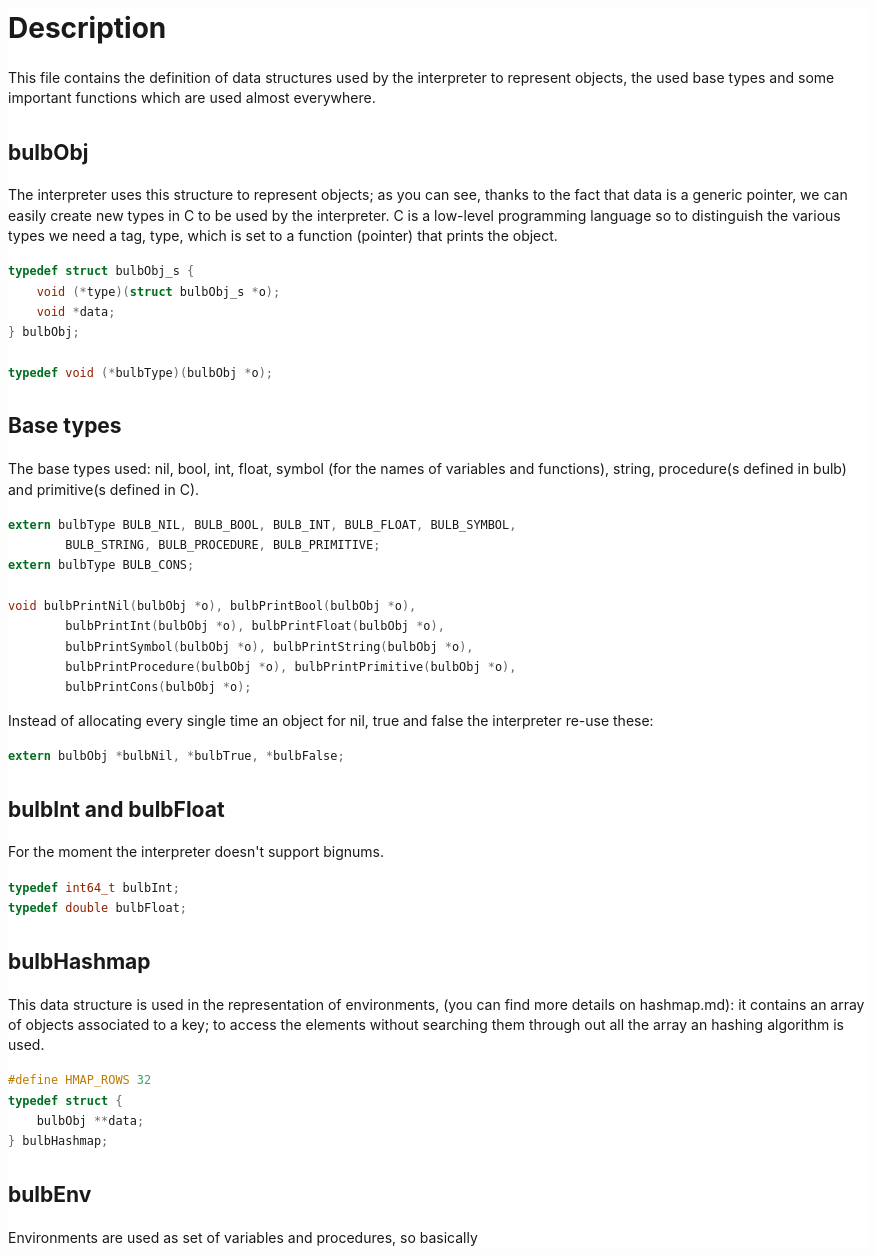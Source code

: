 Description
===========
This file contains the definition of data structures used by the interpreter 
to represent objects, the used base types and some important functions 
which are used almost everywhere.

bulbObj
-------
The interpreter uses this structure to represent objects; as you can see, 
thanks to the fact that data is a generic pointer, we can easily create new 
types in C to be used by the interpreter. 
C is a low-level programming language so to distinguish the various types we 
need a tag, type, which is set to a function (pointer) 
that prints the object.
```c
typedef struct bulbObj_s {
    void (*type)(struct bulbObj_s *o);
    void *data;
} bulbObj;

typedef void (*bulbType)(bulbObj *o);
```
Base types
----------
The base types used: nil, bool, int, float, symbol (for the names of 
variables and functions), string, procedure(s defined in bulb) and
primitive(s defined in C).
```c
extern bulbType BULB_NIL, BULB_BOOL, BULB_INT, BULB_FLOAT, BULB_SYMBOL, 
        BULB_STRING, BULB_PROCEDURE, BULB_PRIMITIVE;
extern bulbType BULB_CONS;

void bulbPrintNil(bulbObj *o), bulbPrintBool(bulbObj *o), 
        bulbPrintInt(bulbObj *o), bulbPrintFloat(bulbObj *o), 
        bulbPrintSymbol(bulbObj *o), bulbPrintString(bulbObj *o), 
        bulbPrintProcedure(bulbObj *o), bulbPrintPrimitive(bulbObj *o), 
        bulbPrintCons(bulbObj *o);
```
Instead of allocating every single time an object for nil, true and false
the interpreter re-use these:
```c
extern bulbObj *bulbNil, *bulbTrue, *bulbFalse; 
```
bulbInt and bulbFloat 
--------------------- 
For the moment the interpreter doesn't support bignums.
```c
typedef int64_t bulbInt;
typedef double bulbFloat;
```
bulbHashmap
-----------
This data structure is used in the representation of environments, (you can 
find more details on hashmap.md): it contains an array of objects associated 
to a key; to access the elements without searching them through out all the 
array an hashing algorithm is used.
```c
#define HMAP_ROWS 32
typedef struct {
    bulbObj **data;
} bulbHashmap;
```
bulbEnv
-------
Environments are used as set of variables and procedures, so basically 